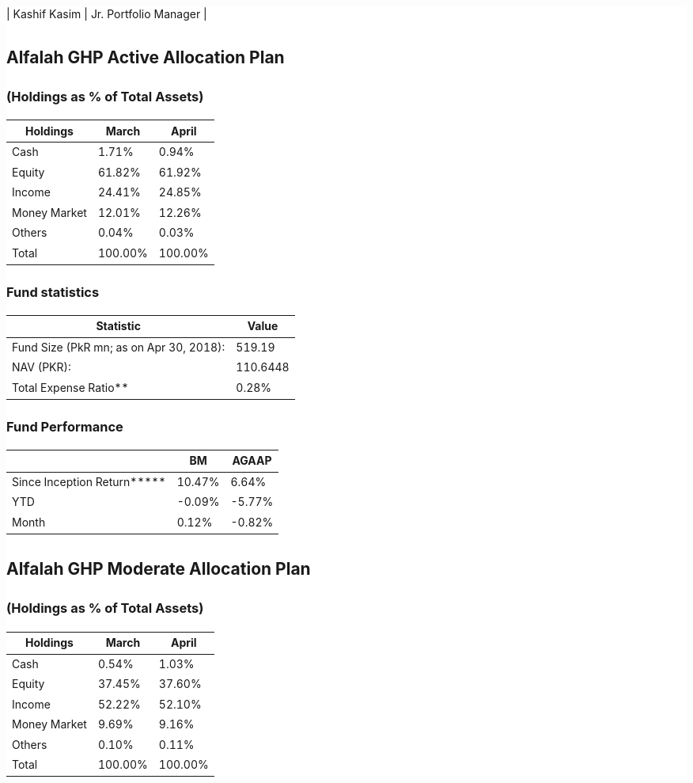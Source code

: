 | Kashif Kasim          | Jr. Portfolio Manager                                |

## Alfalah GHP Active Allocation Plan

### (Holdings as % of Total Assets)

| Holdings     | March   | April   |
| ------------ | ------- | ------- |
| Cash         | 1.71%   | 0.94%   |
| Equity       | 61.82%  | 61.92%  |
| Income       | 24.41%  | 24.85%  |
| Money Market | 12.01%  | 12.26%  |
| Others       | 0.04%   | 0.03%   |
| Total        | 100.00% | 100.00% |

### Fund statistics

| Statistic                               | Value    |
| --------------------------------------- | -------- |
| Fund Size (PkR mn; as on Apr 30, 2018): | 519.19   |
| NAV (PKR):                              | 110.6448 |
| Total Expense Ratio\*\*                 | 0.28%    |

### Fund Performance

|                              | BM     | AGAAP  |
| ---------------------------- | ------ | ------ |
| Since Inception Return**\*** | 10.47% | 6.64%  |
| YTD                          | -0.09% | -5.77% |
| Month                        | 0.12%  | -0.82% |

## Alfalah GHP Moderate Allocation Plan

### (Holdings as % of Total Assets)

| Holdings     | March   | April   |
| ------------ | ------- | ------- |
| Cash         | 0.54%   | 1.03%   |
| Equity       | 37.45%  | 37.60%  |
| Income       | 52.22%  | 52.10%  |
| Money Market | 9.69%   | 9.16%   |
| Others       | 0.10%   | 0.11%   |
| Total        | 100.00% | 100.00% |
